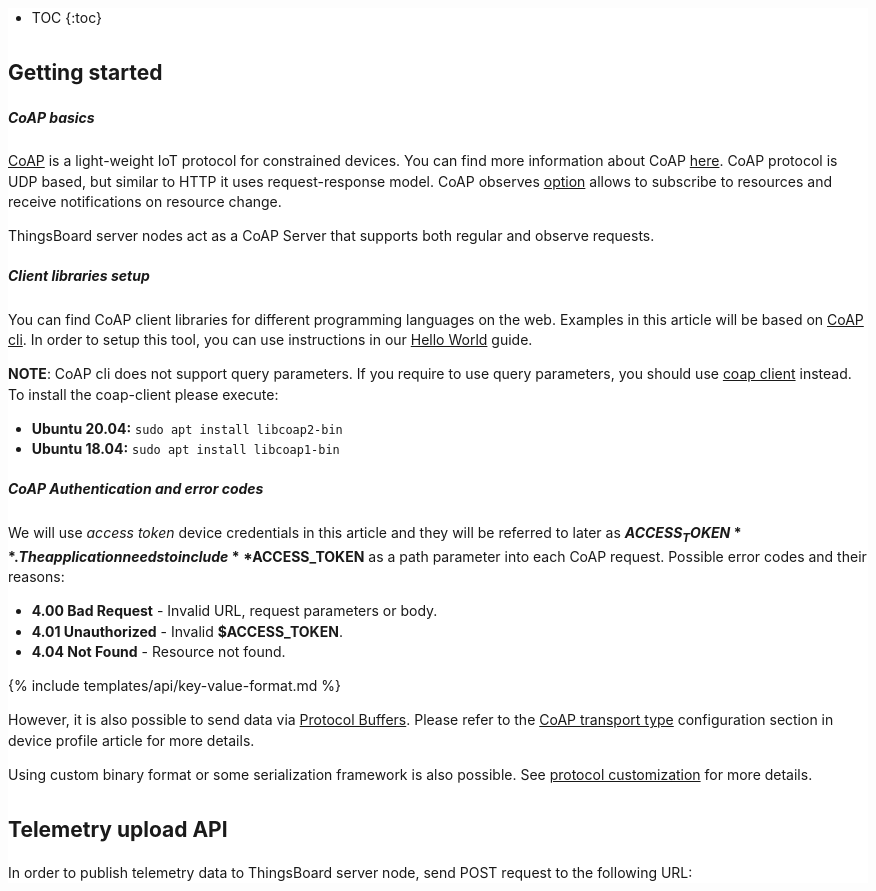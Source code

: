
* TOC
{:toc}

## Getting started

##### CoAP basics

[CoAP](https://en.wikipedia.org/wiki/Constrained_Application_Protocol) is a light-weight IoT protocol for constrained devices. You can find more information about CoAP [here](https://tools.ietf.org/html/rfc7252).
CoAP protocol is UDP based, but similar to HTTP it uses request-response model. 
CoAP observes [option](https://tools.ietf.org/html/rfc7641) allows to subscribe to resources and receive notifications on resource change.

ThingsBoard server nodes act as a CoAP Server that supports both regular and observe requests.

##### Client libraries setup

You can find CoAP client libraries for different programming languages on the web. Examples in this article will be based on [CoAP cli](https://www.npmjs.com/package/coap-cli).
In order to setup this tool, you can use instructions in our [Hello World](/docs/{{docsPrefix}}getting-started-guides/helloworld/) guide.

**NOTE**: CoAP cli does not support query parameters. If you require to use query parameters, you should use [coap client](http://manpages.ubuntu.com/manpages/focal/man5/coap-client.5.html) instead. To install the coap-client please execute: <br>

* **Ubuntu 20.04:** ```sudo apt install libcoap2-bin```
* **Ubuntu 18.04:** ```sudo apt install libcoap1-bin```

##### CoAP Authentication and error codes

We will use *access token* device credentials in this article and they will be referred to later as **$ACCESS_TOKEN**.
The application needs to include **$ACCESS_TOKEN** as a path parameter into each CoAP request.
Possible error codes and their reasons:

* **4.00 Bad Request** - Invalid URL, request parameters or body.
* **4.01 Unauthorized** - Invalid **$ACCESS_TOKEN**.
* **4.04 Not Found** - Resource not found.

{% include templates/api/key-value-format.md %}

However, it is also possible to send data via [Protocol Buffers](https://developers.google.com/protocol-buffers).
Please refer to the [CoAP transport type](/docs/{{docsPrefix}}user-guide/device-profiles/#coap-transport-type) configuration section in device profile article for more details.

Using custom binary format or some serialization framework is also possible. See [protocol customization](#protocol-customization) for more details.

## Telemetry upload API

In order to publish telemetry data to ThingsBoard server node, send POST request to the following URL:
 